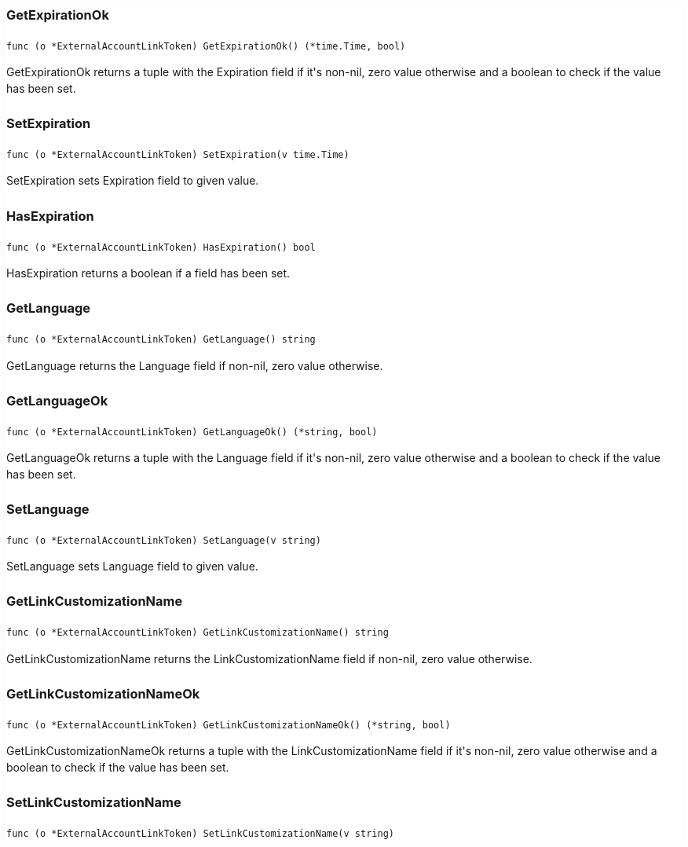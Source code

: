 ### GetExpirationOk

`func (o *ExternalAccountLinkToken) GetExpirationOk() (*time.Time, bool)`

GetExpirationOk returns a tuple with the Expiration field if it's non-nil, zero value otherwise
and a boolean to check if the value has been set.

### SetExpiration

`func (o *ExternalAccountLinkToken) SetExpiration(v time.Time)`

SetExpiration sets Expiration field to given value.

### HasExpiration

`func (o *ExternalAccountLinkToken) HasExpiration() bool`

HasExpiration returns a boolean if a field has been set.

### GetLanguage

`func (o *ExternalAccountLinkToken) GetLanguage() string`

GetLanguage returns the Language field if non-nil, zero value otherwise.

### GetLanguageOk

`func (o *ExternalAccountLinkToken) GetLanguageOk() (*string, bool)`

GetLanguageOk returns a tuple with the Language field if it's non-nil, zero value otherwise
and a boolean to check if the value has been set.

### SetLanguage

`func (o *ExternalAccountLinkToken) SetLanguage(v string)`

SetLanguage sets Language field to given value.


### GetLinkCustomizationName

`func (o *ExternalAccountLinkToken) GetLinkCustomizationName() string`

GetLinkCustomizationName returns the LinkCustomizationName field if non-nil, zero value otherwise.

### GetLinkCustomizationNameOk

`func (o *ExternalAccountLinkToken) GetLinkCustomizationNameOk() (*string, bool)`

GetLinkCustomizationNameOk returns a tuple with the LinkCustomizationName field if it's non-nil, zero value otherwise
and a boolean to check if the value has been set.

### SetLinkCustomizationName

`func (o *ExternalAccountLinkToken) SetLinkCustomizationName(v string)`
